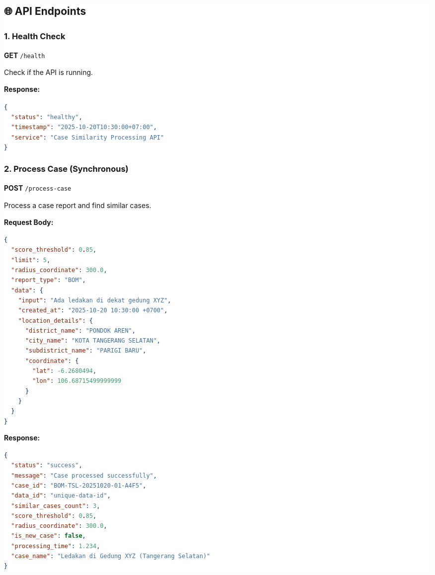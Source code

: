 ## 🌐 API Endpoints

### 1. Health Check

**GET** `/health`

Check if the API is running.

**Response:**
```json
{
  "status": "healthy",
  "timestamp": "2025-10-20T10:30:00+07:00",
  "service": "Case Similarity Processing API"
}
```

### 2. Process Case (Synchronous)

**POST** `/process-case`

Process a case report and find similar cases.

**Request Body:**
```json
{
  "score_threshold": 0.85,
  "limit": 5,
  "radius_coordinate": 300.0,
  "report_type": "BOM",
  "data": {
    "input": "Ada ledakan di dekat gedung XYZ",
    "created_at": "2025-10-20 10:30:00 +0700",
    "location_details": {
      "district_name": "PONDOK AREN",
      "city_name": "KOTA TANGERANG SELATAN",
      "subdistrict_name": "PARIGI BARU",
      "coordinate": {
        "lat": -6.2680494,
        "lon": 106.68715499999999
      }
    }
  }
}
```

**Response:**
```json
{
  "status": "success",
  "message": "Case processed successfully",
  "case_id": "BOM-TSL-20251020-01-A4F5",
  "data_id": "unique-data-id",
  "similar_cases_count": 3,
  "score_threshold": 0.85,
  "radius_coordinate": 300.0,
  "is_new_case": false,
  "processing_time": 1.234,
  "case_name": "Ledakan di Gedung XYZ (Tangerang Selatan)"
}
```
